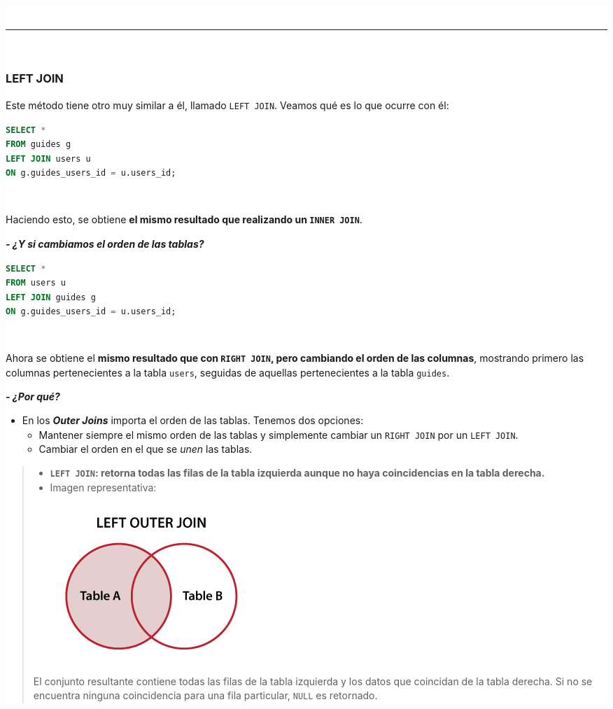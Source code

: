 <br/>

<hr/><br/>

### LEFT JOIN

Este método tiene otro muy similar a él, llamado `LEFT JOIN`. Veamos qué es lo que ocurre con él:

```sql
SELECT *
FROM guides g
LEFT JOIN users u
ON g.guides_users_id = u.users_id;
```

<br/>

Haciendo esto, se obtiene **el mismo resultado que realizando un `INNER JOIN`**.

***- ¿Y si cambiamos el orden de las tablas?***

```sql
SELECT *
FROM users u
LEFT JOIN guides g
ON g.guides_users_id = u.users_id;
```

<br/>

Ahora se obtiene el **mismo resultado que con `RIGHT JOIN`, pero cambiando el orden de las columnas**, mostrando primero las columnas pertenecientes a la tabla `users`, seguidas de aquellas pertenecientes a la tabla `guides`.

***- ¿Por qué?***

* En los ***Outer Joins*** importa el orden de las tablas. Tenemos dos opciones:
    * Mantener siempre el mismo orden de las tablas y simplemente cambiar un `RIGHT JOIN` por un `LEFT JOIN`.
    * Cambiar el orden en el que se *unen* las tablas.

> * **`LEFT JOIN`: retorna todas las filas de la tabla izquierda aunque no haya coincidencias en la tabla derecha.**
> * Imagen representativa:
>
> ![left-outer-join](./images/joins/left-outer-join.png)
>
> El conjunto resultante contiene todas las filas de la tabla izquierda y los datos que coincidan de la tabla derecha. Si no se encuentra ninguna coincidencia para una fila particular, `NULL` es retornado.

